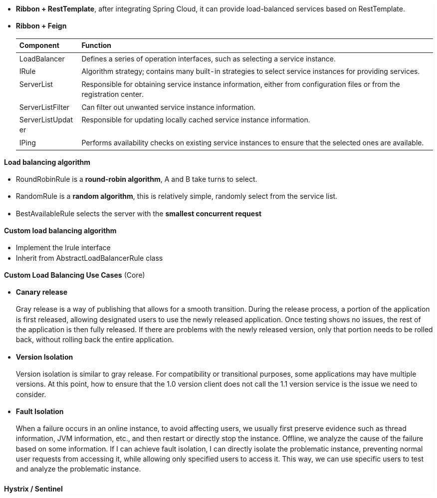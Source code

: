 * **Ribbon + RestTemplate**, after integrating Spring Cloud, it can provide load-balanced services based on RestTemplate.

* **Ribbon + Feign**

  | Component         | Function                                                     |
    | ----------------- | ------------------------------------------------------------ |
  | LoadBalancer      | Defines a series of operation interfaces, such as selecting a service instance. |
  | IRule             | Algorithm strategy; contains many built-in strategies to select service instances for providing services. |
  | ServerList        | Responsible for obtaining service instance information, either from configuration files or from the registration center. |
  | ServerListFilter  | Can filter out unwanted service instance information.        |
  | ServerListUpdater | Responsible for updating locally cached service instance information. |
  | IPing             | Performs availability checks on existing service instances to ensure that the selected ones are available. |

**Load balancing algorithm**

*   RoundRobinRule is a **round-robin algorithm**, A and B take turns to select.

*   RandomRule is a **random algorithm**, this is relatively simple, randomly select from the service list.

*   BestAvailableRule selects the server with the **smallest concurrent request**

**Custom load balancing algorithm**

*   Implement the Irule interface
*   Inherit from AbstractLoadBalancerRule class

**Custom Load Balancing Use Cases** (Core)

* **Canary release**

  Gray release is a way of publishing that allows for a smooth transition. During the release process, a portion of the application is first released, allowing designated users to use the newly released application. Once testing shows no issues, the rest of the application is then fully released. If there are problems with the newly released version, only that portion needs to be rolled back, without rolling back the entire application.

* **Version Isolation**

  Version isolation is similar to gray release. For compatibility or transitional purposes, some applications may have multiple versions. At this point, how to ensure that the 1.0 version client does not call the 1.1 version service is the issue we need to consider.

* **Fault Isolation**

  When a failure occurs in an online instance, to avoid affecting users, we usually first preserve evidence such as thread information, JVM information, etc., and then restart or directly stop the instance. Offline, we analyze the cause of the failure based on some information. If I can achieve fault isolation, I can directly isolate the problematic instance, preventing normal user requests from accessing it, while allowing only specified users to access it. This way, we can use specific users to test and analyze the problematic instance.

#### Hystrix / Sentinel

